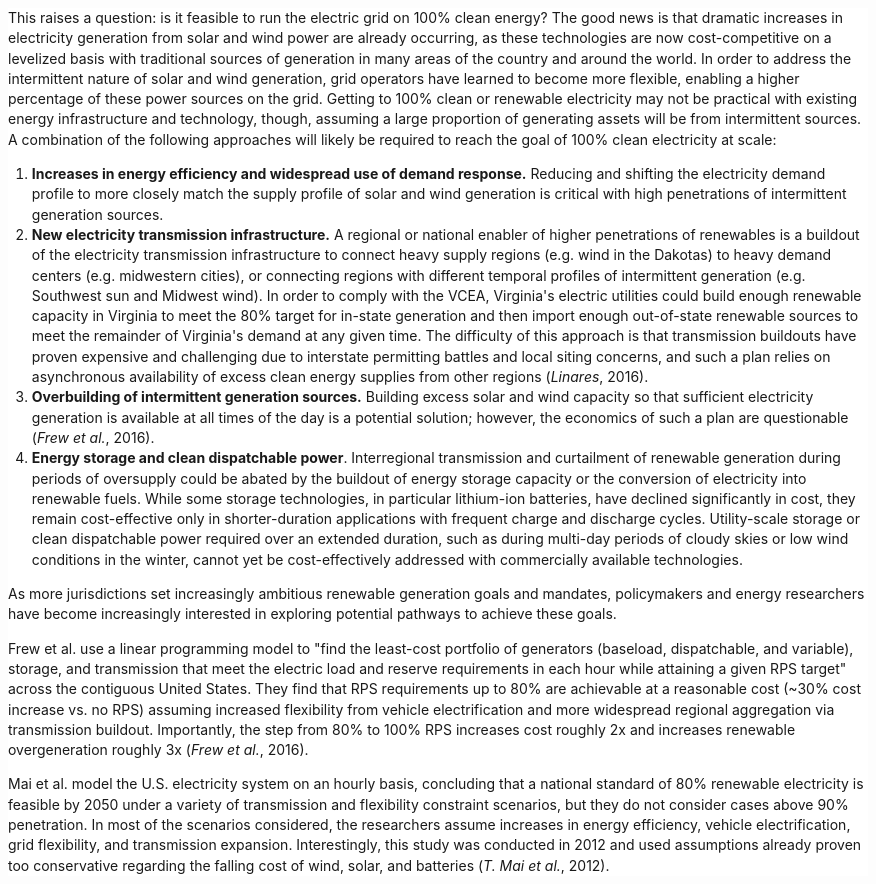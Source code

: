 This raises a question: is it feasible to run the electric grid on 100% clean energy? The good news is that dramatic increases in electricity generation from solar and wind power are already occurring, as these technologies are now cost-competitive on a levelized basis with traditional sources of generation in many areas of the country and around the world. In order to address the intermittent nature of solar and wind generation, grid operators have learned to become more flexible, enabling a higher percentage of these power sources on the grid. Getting to 100% clean or renewable electricity may not be practical with existing energy infrastructure and technology, though, assuming a large proportion of generating assets will be from intermittent sources. A combination of the following approaches will likely be required to reach the goal of 100% clean electricity at scale:

1. **Increases in energy efficiency and widespread use of demand response.** Reducing and shifting the electricity demand profile to more closely match the supply profile of solar and wind generation is critical with high penetrations of intermittent generation sources.
2. **New electricity transmission infrastructure.** A regional or national enabler of higher penetrations of renewables is a buildout of the electricity transmission infrastructure to connect heavy supply regions (e.g. wind in the Dakotas) to heavy demand centers (e.g. midwestern cities), or connecting regions with different temporal profiles of intermittent generation (e.g. Southwest sun and Midwest wind). In order to comply with the VCEA, Virginia&#39;s electric utilities could build enough renewable capacity in Virginia to meet the 80% target for in-state generation and then import enough out-of-state renewable sources to meet the remainder of Virginia&#39;s demand at any given time. The difficulty of this approach is that transmission buildouts have proven expensive and challenging due to interstate permitting battles and local siting concerns, and such a plan relies on asynchronous availability of excess clean energy supplies from other regions (_Linares_, 2016).
3. **Overbuilding of intermittent generation sources.** Building excess solar and wind capacity so that sufficient electricity generation is available at all times of the day is a potential solution; however, the economics of such a plan are questionable (_Frew et al._, 2016).
4. **Energy storage and clean dispatchable power**. Interregional transmission and curtailment of renewable generation during periods of oversupply could be abated by the buildout of energy storage capacity or the conversion of electricity into renewable fuels. While some storage technologies, in particular lithium-ion batteries, have declined significantly in cost, they remain cost-effective only in shorter-duration applications with frequent charge and discharge cycles. Utility-scale storage or clean dispatchable power required over an extended duration, such as during multi-day periods of cloudy skies or low wind conditions in the winter, cannot yet be cost-effectively addressed with commercially available technologies.

As more jurisdictions set increasingly ambitious renewable generation goals and mandates, policymakers and energy researchers have become increasingly interested in exploring potential pathways to achieve these goals.

Frew et al. use a linear programming model to &quot;find the least-cost portfolio of generators (baseload, dispatchable, and variable), storage, and transmission that meet the electric load and reserve requirements in each hour while attaining a given RPS target&quot; across the contiguous United States. They find that RPS requirements up to 80% are achievable at a reasonable cost (~30% cost increase vs. no RPS) assuming increased flexibility from vehicle electrification and more widespread regional aggregation via transmission buildout. Importantly, the step from 80% to 100% RPS increases cost roughly 2x and increases renewable overgeneration roughly 3x (_Frew et al._, 2016).

Mai et al. model the U.S. electricity system on an hourly basis, concluding that a national standard of 80% renewable electricity is feasible by 2050 under a variety of transmission and flexibility constraint scenarios, but they do not consider cases above 90% penetration. In most of the scenarios considered, the researchers assume increases in energy efficiency, vehicle electrification, grid flexibility, and transmission expansion. Interestingly, this study was conducted in 2012 and used assumptions already proven too conservative regarding the falling cost of wind, solar, and batteries (_T. Mai et al._, 2012).
